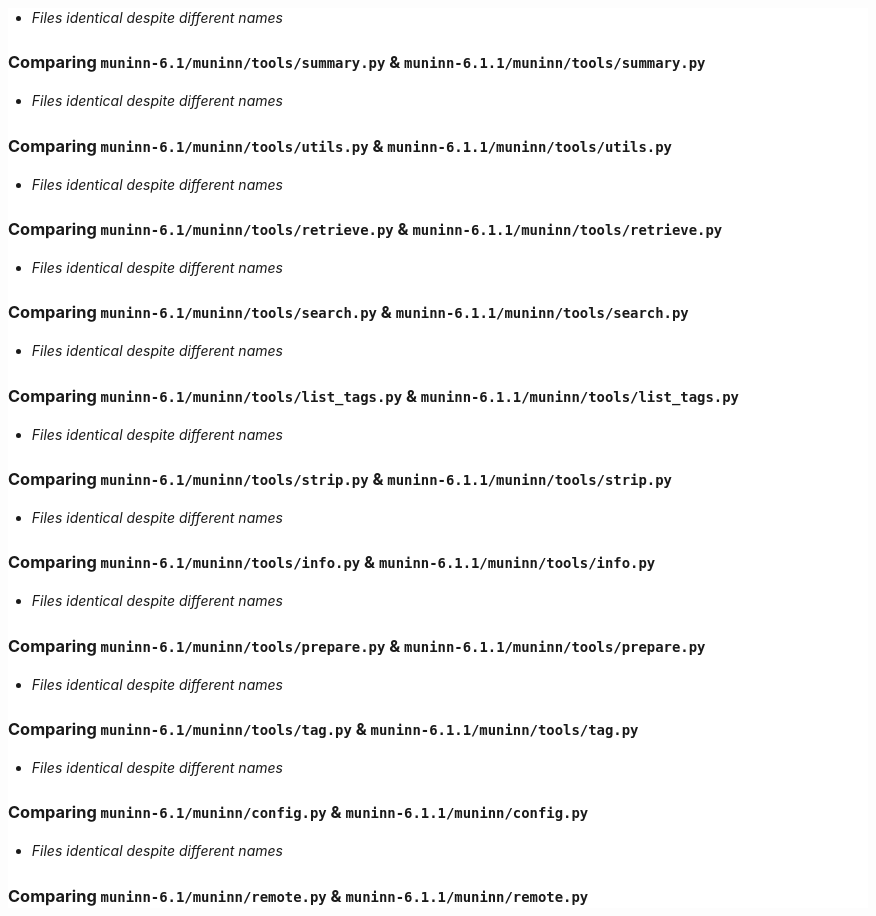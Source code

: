  * *Files identical despite different names*

### Comparing `muninn-6.1/muninn/tools/summary.py` & `muninn-6.1.1/muninn/tools/summary.py`

 * *Files identical despite different names*

### Comparing `muninn-6.1/muninn/tools/utils.py` & `muninn-6.1.1/muninn/tools/utils.py`

 * *Files identical despite different names*

### Comparing `muninn-6.1/muninn/tools/retrieve.py` & `muninn-6.1.1/muninn/tools/retrieve.py`

 * *Files identical despite different names*

### Comparing `muninn-6.1/muninn/tools/search.py` & `muninn-6.1.1/muninn/tools/search.py`

 * *Files identical despite different names*

### Comparing `muninn-6.1/muninn/tools/list_tags.py` & `muninn-6.1.1/muninn/tools/list_tags.py`

 * *Files identical despite different names*

### Comparing `muninn-6.1/muninn/tools/strip.py` & `muninn-6.1.1/muninn/tools/strip.py`

 * *Files identical despite different names*

### Comparing `muninn-6.1/muninn/tools/info.py` & `muninn-6.1.1/muninn/tools/info.py`

 * *Files identical despite different names*

### Comparing `muninn-6.1/muninn/tools/prepare.py` & `muninn-6.1.1/muninn/tools/prepare.py`

 * *Files identical despite different names*

### Comparing `muninn-6.1/muninn/tools/tag.py` & `muninn-6.1.1/muninn/tools/tag.py`

 * *Files identical despite different names*

### Comparing `muninn-6.1/muninn/config.py` & `muninn-6.1.1/muninn/config.py`

 * *Files identical despite different names*

### Comparing `muninn-6.1/muninn/remote.py` & `muninn-6.1.1/muninn/remote.py`

